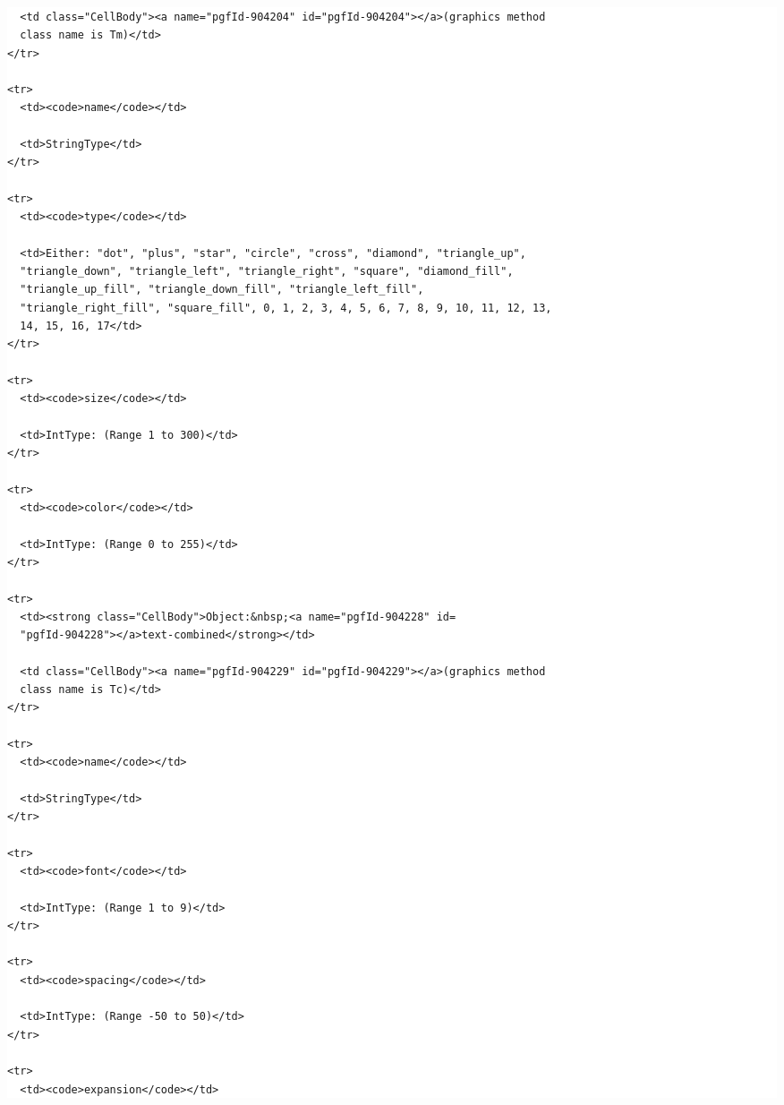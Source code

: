       <td class="CellBody"><a name="pgfId-904204" id="pgfId-904204"></a>(graphics method
      class name is Tm)</td>
    </tr>

    <tr>
      <td><code>name</code></td>

      <td>StringType</td>
    </tr>

    <tr>
      <td><code>type</code></td>

      <td>Either: "dot", "plus", "star", "circle", "cross", "diamond", "triangle_up",
      "triangle_down", "triangle_left", "triangle_right", "square", "diamond_fill",
      "triangle_up_fill", "triangle_down_fill", "triangle_left_fill",
      "triangle_right_fill", "square_fill", 0, 1, 2, 3, 4, 5, 6, 7, 8, 9, 10, 11, 12, 13,
      14, 15, 16, 17</td>
    </tr>

    <tr>
      <td><code>size</code></td>

      <td>IntType: (Range 1 to 300)</td>
    </tr>

    <tr>
      <td><code>color</code></td>

      <td>IntType: (Range 0 to 255)</td>
    </tr>

    <tr>
      <td><strong class="CellBody">Object:&nbsp;<a name="pgfId-904228" id=
      "pgfId-904228"></a>text-combined</strong></td>

      <td class="CellBody"><a name="pgfId-904229" id="pgfId-904229"></a>(graphics method
      class name is Tc)</td>
    </tr>

    <tr>
      <td><code>name</code></td>

      <td>StringType</td>
    </tr>

    <tr>
      <td><code>font</code></td>

      <td>IntType: (Range 1 to 9)</td>
    </tr>

    <tr>
      <td><code>spacing</code></td>

      <td>IntType: (Range -50 to 50)</td>
    </tr>

    <tr>
      <td><code>expansion</code></td>
